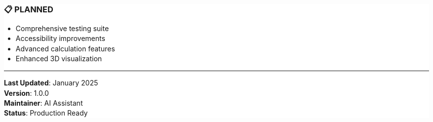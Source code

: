 ### **📋 PLANNED**
- Comprehensive testing suite
- Accessibility improvements
- Advanced calculation features
- Enhanced 3D visualization

---

**Last Updated**: January 2025  
**Version**: 1.0.0  
**Maintainer**: AI Assistant  
**Status**: Production Ready